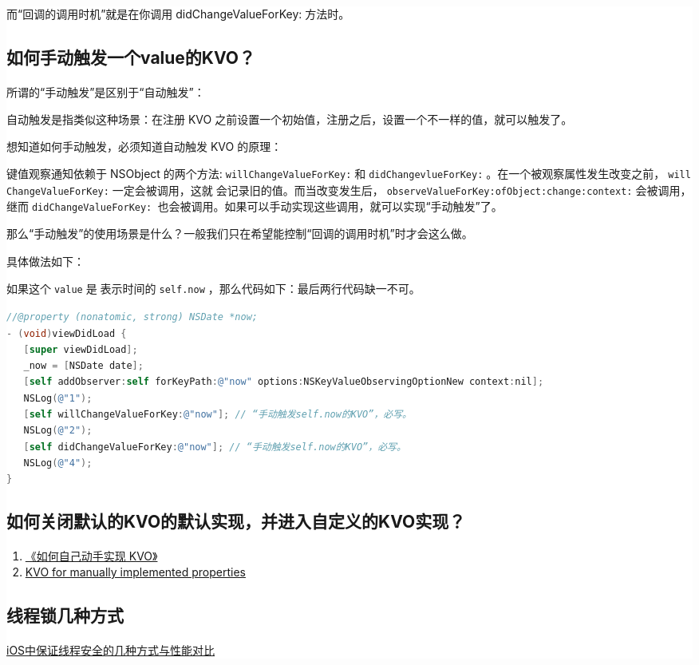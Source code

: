 而“回调的调用时机”就是在你调用 didChangeValueForKey: 方法时。

## 如何手动触发一个value的KVO？
所谓的“手动触发”是区别于“自动触发”：

自动触发是指类似这种场景：在注册 KVO 之前设置一个初始值，注册之后，设置一个不一样的值，就可以触发了。

想知道如何手动触发，必须知道自动触发 KVO 的原理：

键值观察通知依赖于 NSObject 的两个方法: `willChangeValueForKey:` 和 `didChangevlueForKey:` 。在一个被观察属性发生改变之前， `willChangeValueForKey:` 一定会被调用，这就 会记录旧的值。而当改变发生后， `observeValueForKey:ofObject:change:context:` 会被调用，继而 `didChangeValueForKey: `也会被调用。如果可以手动实现这些调用，就可以实现“手动触发”了。

那么“手动触发”的使用场景是什么？一般我们只在希望能控制“回调的调用时机”时才会这么做。

具体做法如下：

如果这个 `value` 是 表示时间的 `self.now` ，那么代码如下：最后两行代码缺一不可。

```Objective-C
//@property (nonatomic, strong) NSDate *now;
- (void)viewDidLoad {
   [super viewDidLoad];
   _now = [NSDate date];
   [self addObserver:self forKeyPath:@"now" options:NSKeyValueObservingOptionNew context:nil];
   NSLog(@"1");
   [self willChangeValueForKey:@"now"]; // “手动触发self.now的KVO”，必写。
   NSLog(@"2");
   [self didChangeValueForKey:@"now"]; // “手动触发self.now的KVO”，必写。
   NSLog(@"4");
}
```

## 如何关闭默认的KVO的默认实现，并进入自定义的KVO实现？
1. [《如何自己动手实现 KVO》](http://tech.glowing.com/cn/implement-kvo/)
2. [KVO for manually implemented properties](http://stackoverflow.com/a/10042641/3395008)

## 线程锁几种方式
[iOS中保证线程安全的几种方式与性能对比](https://www.jianshu.com/p/938d68ed832c#)



